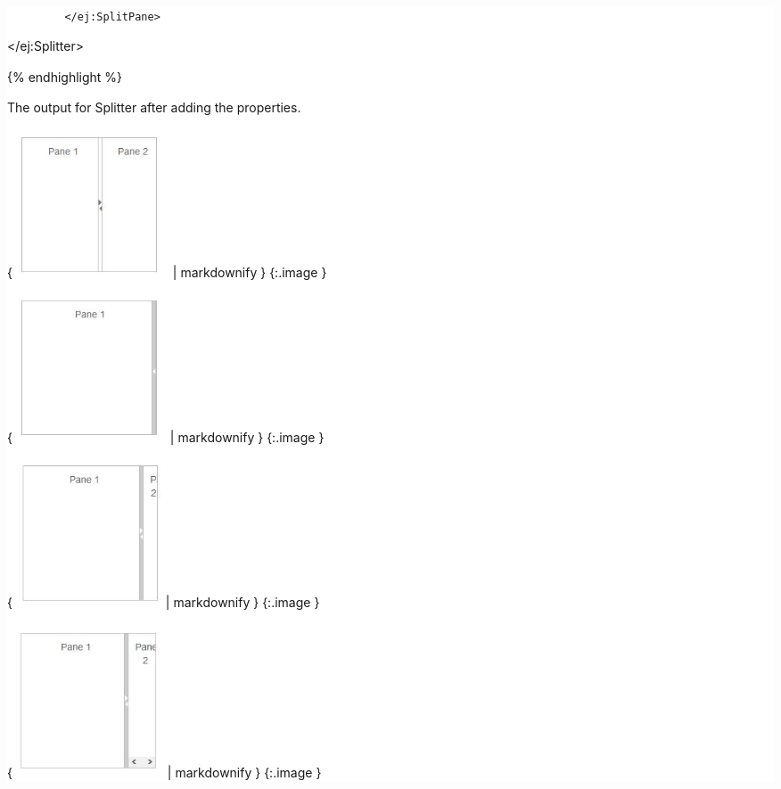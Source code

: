              </ej:SplitPane>



</ej:Splitter>



{% endhighlight %}



The output for Splitter after adding the properties.

{ ![](Appearance-and-Styling_images/Appearance-and-Styling_img4.png) | markdownify }
{:.image }


{ ![](Appearance-and-Styling_images/Appearance-and-Styling_img5.png) | markdownify }
{:.image }


{ ![](Appearance-and-Styling_images/Appearance-and-Styling_img6.png) | markdownify }
{:.image }


{ ![](Appearance-and-Styling_images/Appearance-and-Styling_img7.png) | markdownify }
{:.image }
